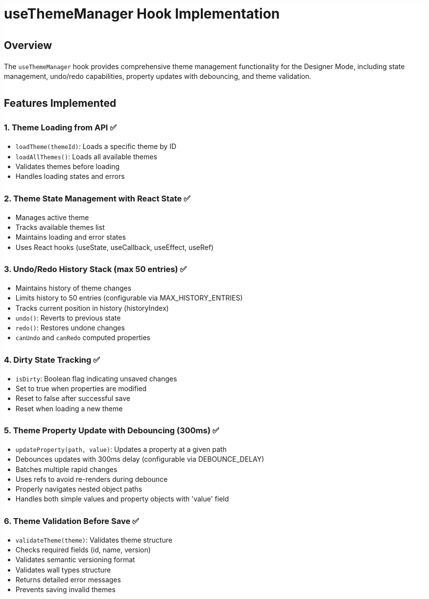 # useThemeManager Hook Implementation

## Overview
The `useThemeManager` hook provides comprehensive theme management functionality for the Designer Mode, including state management, undo/redo capabilities, property updates with debouncing, and theme validation.

## Features Implemented

### 1. Theme Loading from API ✅
- `loadTheme(themeId)`: Loads a specific theme by ID
- `loadAllThemes()`: Loads all available themes
- Validates themes before loading
- Handles loading states and errors

### 2. Theme State Management with React State ✅
- Manages active theme
- Tracks available themes list
- Maintains loading and error states
- Uses React hooks (useState, useCallback, useEffect, useRef)

### 3. Undo/Redo History Stack (max 50 entries) ✅
- Maintains history of theme changes
- Limits history to 50 entries (configurable via MAX_HISTORY_ENTRIES)
- Tracks current position in history (historyIndex)
- `undo()`: Reverts to previous state
- `redo()`: Restores undone changes
- `canUndo` and `canRedo` computed properties

### 4. Dirty State Tracking ✅
- `isDirty`: Boolean flag indicating unsaved changes
- Set to true when properties are modified
- Reset to false after successful save
- Reset when loading a new theme

### 5. Theme Property Update with Debouncing (300ms) ✅
- `updateProperty(path, value)`: Updates a property at a given path
- Debounces updates with 300ms delay (configurable via DEBOUNCE_DELAY)
- Batches multiple rapid changes
- Uses refs to avoid re-renders during debounce
- Properly navigates nested object paths
- Handles both simple values and property objects with 'value' field

### 6. Theme Validation Before Save ✅
- `validateTheme(theme)`: Validates theme structure
- Checks required fields (id, name, version)
- Validates semantic versioning format
- Validates wall types structure
- Returns detailed error messages
- Prevents saving invalid themes
